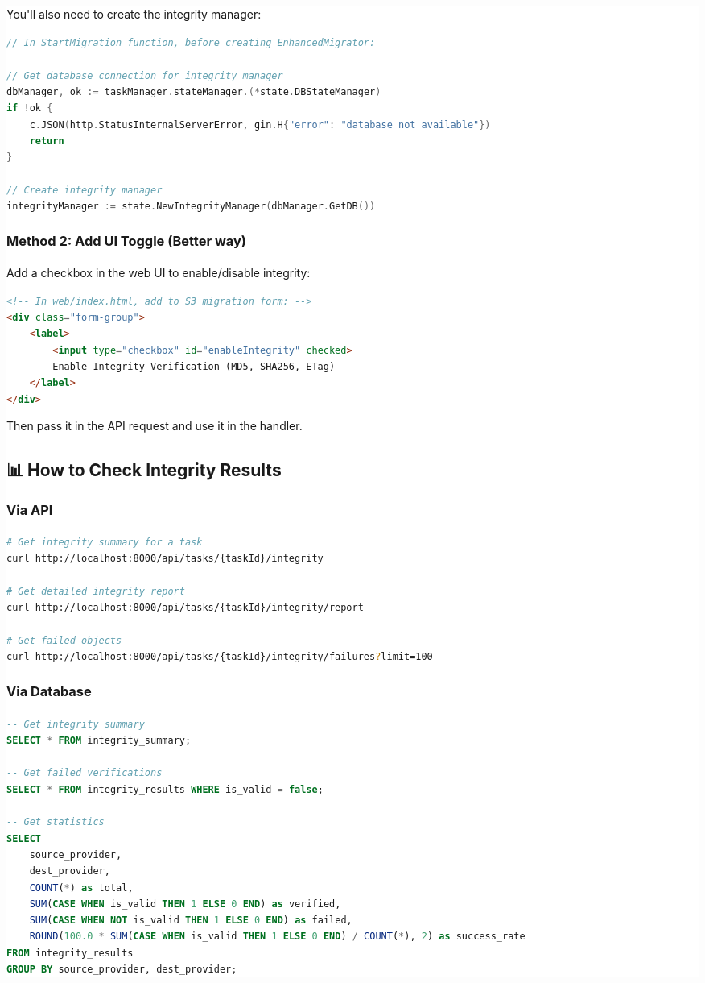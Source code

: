 You'll also need to create the integrity manager:

```go
// In StartMigration function, before creating EnhancedMigrator:

// Get database connection for integrity manager
dbManager, ok := taskManager.stateManager.(*state.DBStateManager)
if !ok {
    c.JSON(http.StatusInternalServerError, gin.H{"error": "database not available"})
    return
}

// Create integrity manager
integrityManager := state.NewIntegrityManager(dbManager.GetDB())
```

### **Method 2: Add UI Toggle** (Better way)

Add a checkbox in the web UI to enable/disable integrity:

```html
<!-- In web/index.html, add to S3 migration form: -->
<div class="form-group">
    <label>
        <input type="checkbox" id="enableIntegrity" checked>
        Enable Integrity Verification (MD5, SHA256, ETag)
    </label>
</div>
```

Then pass it in the API request and use it in the handler.

## 📊 How to Check Integrity Results

### **Via API**

```bash
# Get integrity summary for a task
curl http://localhost:8000/api/tasks/{taskId}/integrity

# Get detailed integrity report
curl http://localhost:8000/api/tasks/{taskId}/integrity/report

# Get failed objects
curl http://localhost:8000/api/tasks/{taskId}/integrity/failures?limit=100
```

### **Via Database**

```sql
-- Get integrity summary
SELECT * FROM integrity_summary;

-- Get failed verifications
SELECT * FROM integrity_results WHERE is_valid = false;

-- Get statistics
SELECT 
    source_provider,
    dest_provider,
    COUNT(*) as total,
    SUM(CASE WHEN is_valid THEN 1 ELSE 0 END) as verified,
    SUM(CASE WHEN NOT is_valid THEN 1 ELSE 0 END) as failed,
    ROUND(100.0 * SUM(CASE WHEN is_valid THEN 1 ELSE 0 END) / COUNT(*), 2) as success_rate
FROM integrity_results
GROUP BY source_provider, dest_provider;
```